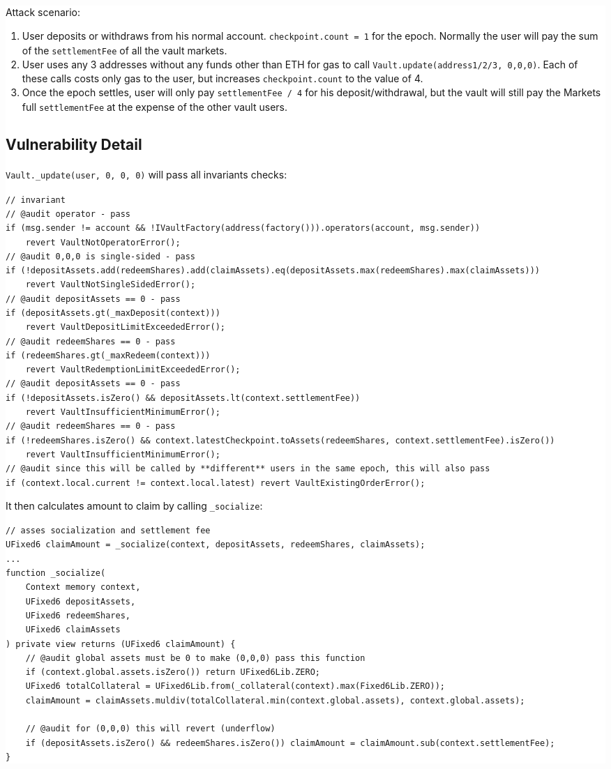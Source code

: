 Attack scenario:
1. User deposits or withdraws from his normal account. `checkpoint.count = 1` for the epoch. Normally the user will pay the sum of the `settlementFee` of all the vault markets.
2. User uses any 3 addresses without any funds other than ETH for gas to call `Vault.update(address1/2/3, 0,0,0)`. Each of these calls costs only gas to the user, but increases `checkpoint.count` to the value of 4.
3. Once the epoch settles, user will only pay `settlementFee / 4` for his deposit/withdrawal, but the vault will still pay the Markets full `settlementFee` at the expense of the other vault users.

## Vulnerability Detail

`Vault._update(user, 0, 0, 0)` will pass all invariants checks:
```solidity
// invariant
// @audit operator - pass
if (msg.sender != account && !IVaultFactory(address(factory())).operators(account, msg.sender))
    revert VaultNotOperatorError();
// @audit 0,0,0 is single-sided - pass
if (!depositAssets.add(redeemShares).add(claimAssets).eq(depositAssets.max(redeemShares).max(claimAssets)))
    revert VaultNotSingleSidedError();
// @audit depositAssets == 0 - pass
if (depositAssets.gt(_maxDeposit(context)))
    revert VaultDepositLimitExceededError();
// @audit redeemShares == 0 - pass
if (redeemShares.gt(_maxRedeem(context)))
    revert VaultRedemptionLimitExceededError();
// @audit depositAssets == 0 - pass
if (!depositAssets.isZero() && depositAssets.lt(context.settlementFee))
    revert VaultInsufficientMinimumError();
// @audit redeemShares == 0 - pass
if (!redeemShares.isZero() && context.latestCheckpoint.toAssets(redeemShares, context.settlementFee).isZero())
    revert VaultInsufficientMinimumError();
// @audit since this will be called by **different** users in the same epoch, this will also pass
if (context.local.current != context.local.latest) revert VaultExistingOrderError();
```

It then calculates amount to claim by calling `_socialize`:
```solidity
// asses socialization and settlement fee
UFixed6 claimAmount = _socialize(context, depositAssets, redeemShares, claimAssets);
...
function _socialize(
    Context memory context,
    UFixed6 depositAssets,
    UFixed6 redeemShares,
    UFixed6 claimAssets
) private view returns (UFixed6 claimAmount) {
    // @audit global assets must be 0 to make (0,0,0) pass this function
    if (context.global.assets.isZero()) return UFixed6Lib.ZERO;
    UFixed6 totalCollateral = UFixed6Lib.from(_collateral(context).max(Fixed6Lib.ZERO));
    claimAmount = claimAssets.muldiv(totalCollateral.min(context.global.assets), context.global.assets);

    // @audit for (0,0,0) this will revert (underflow)
    if (depositAssets.isZero() && redeemShares.isZero()) claimAmount = claimAmount.sub(context.settlementFee);
}
```
